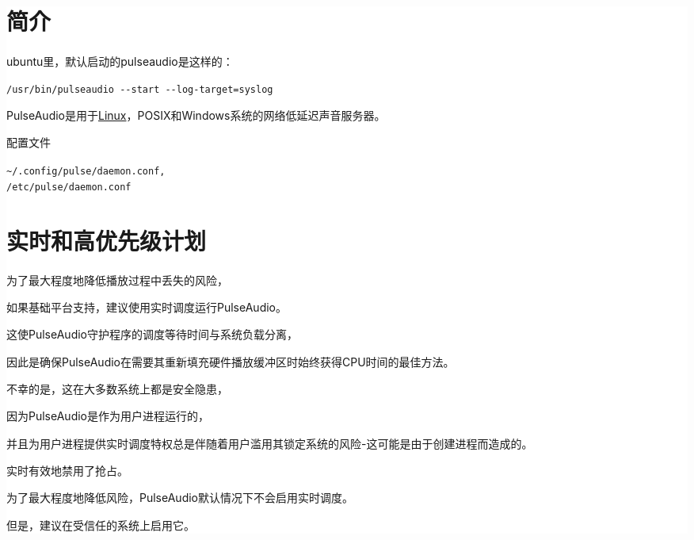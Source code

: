 


























# 简介

ubuntu里，默认启动的pulseaudio是这样的：

```
/usr/bin/pulseaudio --start --log-target=syslog
```

PulseAudio是用于[Linux](https://so.csdn.net/so/search?from=pc_blog_highlight&q=Linux)，POSIX和Windows系统的网络低延迟声音服务器。

配置文件

```
~/.config/pulse/daemon.conf, 
/etc/pulse/daemon.conf
```



# 实时和高优先级计划

为了最大程度地降低播放过程中丢失的风险，

如果基础平台支持，建议使用实时调度运行PulseAudio。

这使PulseAudio守护程序的调度等待时间与系统负载分离，

因此是确保PulseAudio在需要其重新填充硬件播放缓冲区时始终获得CPU时间的最佳方法。

不幸的是，这在大多数系统上都是安全隐患，

因为PulseAudio是作为用户进程运行的，

并且为用户进程提供实时调度特权总是伴随着用户滥用其锁定系统的风险-这可能是由于创建进程而造成的。

实时有效地禁用了抢占。

为了最大程度地降低风险，PulseAudio默认情况下不会启用实时调度。

但是，建议在受信任的系统上启用它。

